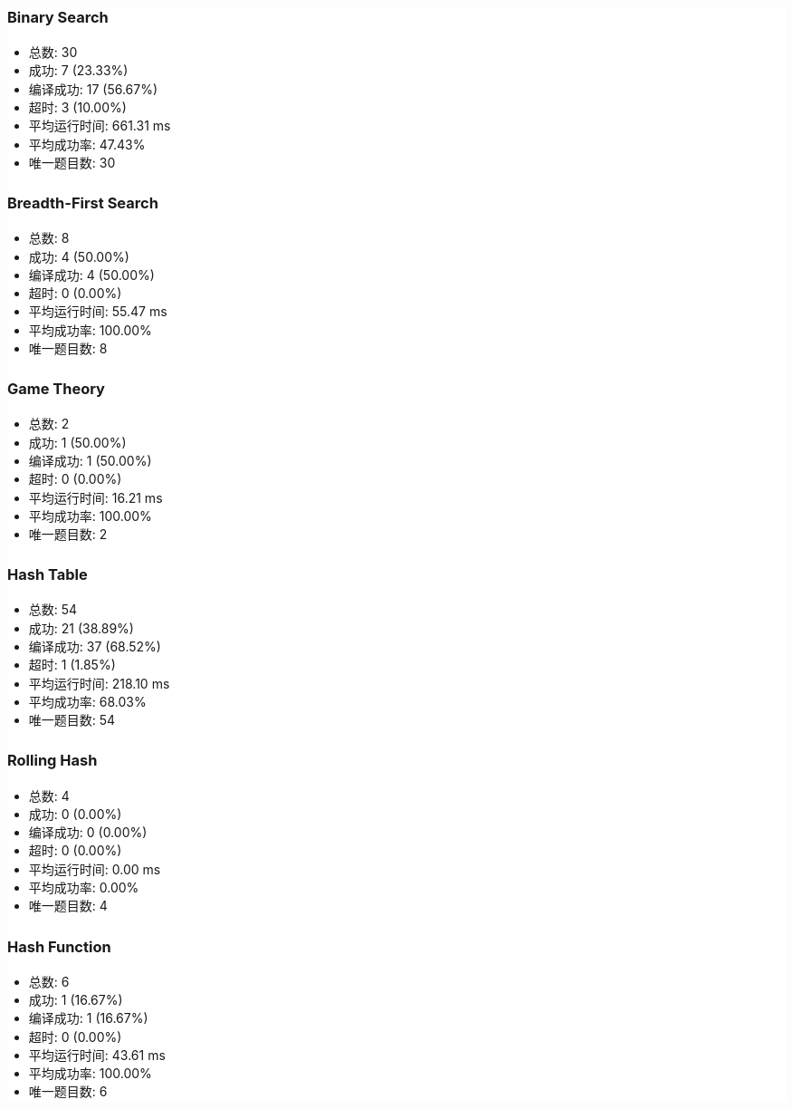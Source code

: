 ### Binary Search
- 总数: 30
- 成功: 7 (23.33%)
- 编译成功: 17 (56.67%)
- 超时: 3 (10.00%)
- 平均运行时间: 661.31 ms
- 平均成功率: 47.43%
- 唯一题目数: 30

### Breadth-First Search
- 总数: 8
- 成功: 4 (50.00%)
- 编译成功: 4 (50.00%)
- 超时: 0 (0.00%)
- 平均运行时间: 55.47 ms
- 平均成功率: 100.00%
- 唯一题目数: 8

### Game Theory
- 总数: 2
- 成功: 1 (50.00%)
- 编译成功: 1 (50.00%)
- 超时: 0 (0.00%)
- 平均运行时间: 16.21 ms
- 平均成功率: 100.00%
- 唯一题目数: 2

### Hash Table
- 总数: 54
- 成功: 21 (38.89%)
- 编译成功: 37 (68.52%)
- 超时: 1 (1.85%)
- 平均运行时间: 218.10 ms
- 平均成功率: 68.03%
- 唯一题目数: 54

### Rolling Hash
- 总数: 4
- 成功: 0 (0.00%)
- 编译成功: 0 (0.00%)
- 超时: 0 (0.00%)
- 平均运行时间: 0.00 ms
- 平均成功率: 0.00%
- 唯一题目数: 4

### Hash Function
- 总数: 6
- 成功: 1 (16.67%)
- 编译成功: 1 (16.67%)
- 超时: 0 (0.00%)
- 平均运行时间: 43.61 ms
- 平均成功率: 100.00%
- 唯一题目数: 6
